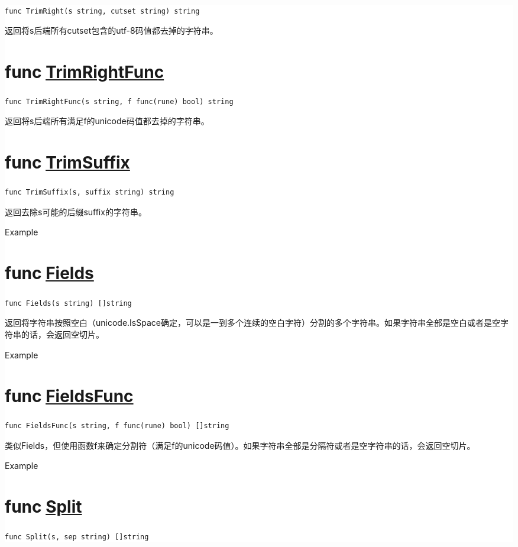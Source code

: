 ```
func TrimRight(s string, cutset string) string
```

返回将s后端所有cutset包含的utf-8码值都去掉的字符串。

# func [TrimRightFunc](https://github.com/golang/go/blob/master/src/strings/strings.go?name=release#518)

```
func TrimRightFunc(s string, f func(rune) bool) string
```

返回将s后端所有满足f的unicode码值都去掉的字符串。

# func [TrimSuffix](https://github.com/golang/go/blob/master/src/strings/strings.go?name=release#628)

```
func TrimSuffix(s, suffix string) string
```

返回去除s可能的后缀suffix的字符串。

Example

# func [Fields](https://github.com/golang/go/blob/master/src/strings/strings.go?name=release#307)

```
func Fields(s string) []string
```

返回将字符串按照空白（unicode.IsSpace确定，可以是一到多个连续的空白字符）分割的多个字符串。如果字符串全部是空白或者是空字符串的话，会返回空切片。

Example

# func [FieldsFunc](https://github.com/golang/go/blob/master/src/strings/strings.go?name=release#314)

```
func FieldsFunc(s string, f func(rune) bool) []string
```

类似Fields，但使用函数f来确定分割符（满足f的unicode码值）。如果字符串全部是分隔符或者是空字符串的话，会返回空切片。

Example

# func [Split](https://github.com/golang/go/blob/master/src/strings/strings.go?name=release#294)

```
func Split(s, sep string) []string
```
